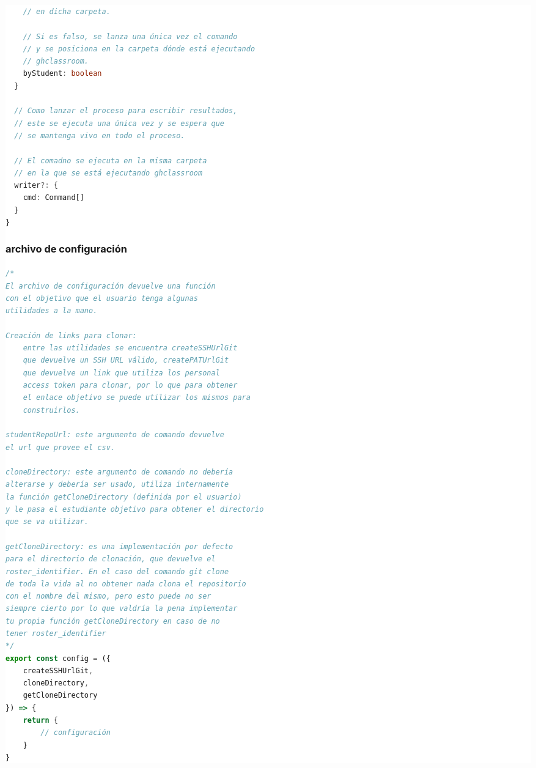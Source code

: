 ```typescript
    // en dicha carpeta.

    // Si es falso, se lanza una única vez el comando
    // y se posiciona en la carpeta dónde está ejecutando
    // ghclassroom.
    byStudent: boolean
  }

  // Como lanzar el proceso para escribir resultados,
  // este se ejecuta una única vez y se espera que
  // se mantenga vivo en todo el proceso.

  // El comadno se ejecuta en la misma carpeta
  // en la que se está ejecutando ghclassroom
  writer?: {
    cmd: Command[]
  }
}
```

### archivo de configuración
```javascript
/*
El archivo de configuración devuelve una función
con el objetivo que el usuario tenga algunas
utilidades a la mano.

Creación de links para clonar:
    entre las utilidades se encuentra createSSHUrlGit
    que devuelve un SSH URL válido, createPATUrlGit
    que devuelve un link que utiliza los personal
    access token para clonar, por lo que para obtener
    el enlace objetivo se puede utilizar los mismos para
    construirlos.

studentRepoUrl: este argumento de comando devuelve
el url que provee el csv.

cloneDirectory: este argumento de comando no debería
alterarse y debería ser usado, utiliza internamente
la función getCloneDirectory (definida por el usuario)
y le pasa el estudiante objetivo para obtener el directorio
que se va utilizar.

getCloneDirectory: es una implementación por defecto
para el directorio de clonación, que devuelve el
roster_identifier. En el caso del comando git clone
de toda la vida al no obtener nada clona el repositorio
con el nombre del mismo, pero esto puede no ser
siempre cierto por lo que valdría la pena implementar
tu propia función getCloneDirectory en caso de no
tener roster_identifier
*/
export const config = ({
    createSSHUrlGit,
    cloneDirectory,
    getCloneDirectory
}) => {
    return {
        // configuración
    }
}
```
